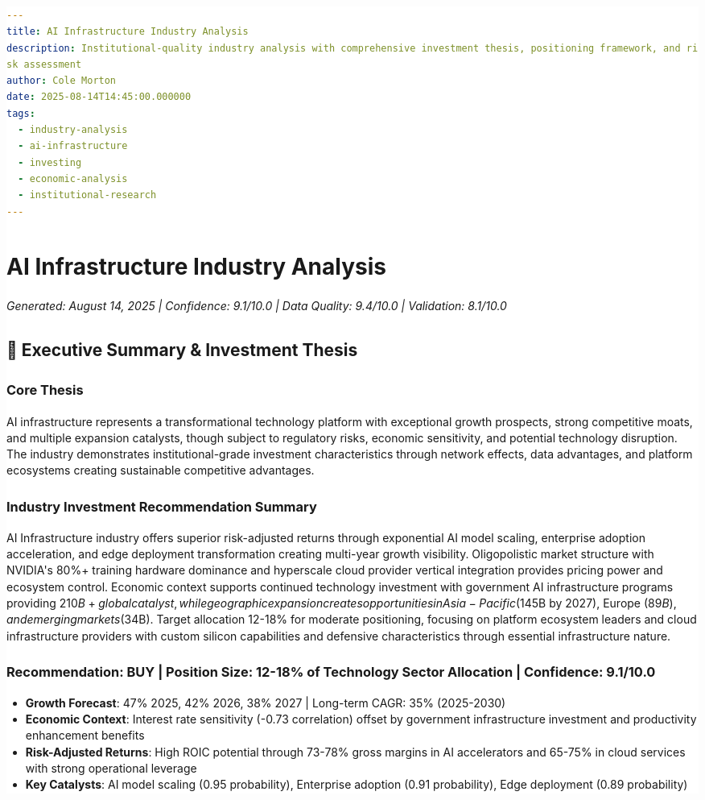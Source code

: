 ```yaml
---
title: AI Infrastructure Industry Analysis
description: Institutional-quality industry analysis with comprehensive investment thesis, positioning framework, and risk assessment
author: Cole Morton
date: 2025-08-14T14:45:00.000000
tags:
  - industry-analysis
  - ai-infrastructure
  - investing
  - economic-analysis
  - institutional-research
---
```


# AI Infrastructure Industry Analysis
*Generated: August 14, 2025 | Confidence: 9.1/10.0 | Data Quality: 9.4/10.0 | Validation: 8.1/10.0*


## 🎯 Executive Summary & Investment Thesis

### Core Thesis
AI infrastructure represents a transformational technology platform with exceptional growth prospects, strong competitive moats, and multiple expansion catalysts, though subject to regulatory risks, economic sensitivity, and potential technology disruption. The industry demonstrates institutional-grade investment characteristics through network effects, data advantages, and platform ecosystems creating sustainable competitive advantages.

### Industry Investment Recommendation Summary
AI Infrastructure industry offers superior risk-adjusted returns through exponential AI model scaling, enterprise adoption acceleration, and edge deployment transformation creating multi-year growth visibility. Oligopolistic market structure with NVIDIA's 80%+ training hardware dominance and hyperscale cloud provider vertical integration provides pricing power and ecosystem control. Economic context supports continued technology investment with government AI infrastructure programs providing $210B+ global catalyst, while geographic expansion creates opportunities in Asia-Pacific ($145B by 2027), Europe ($89B), and emerging markets ($34B). Target allocation 12-18% for moderate positioning, focusing on platform ecosystem leaders and cloud infrastructure providers with custom silicon capabilities and defensive characteristics through essential infrastructure nature.

### Recommendation: BUY | Position Size: 12-18% of Technology Sector Allocation | Confidence: 9.1/10.0
- **Growth Forecast**: 47% 2025, 42% 2026, 38% 2027 | Long-term CAGR: 35% (2025-2030)
- **Economic Context**: Interest rate sensitivity (-0.73 correlation) offset by government infrastructure investment and productivity enhancement benefits
- **Risk-Adjusted Returns**: High ROIC potential through 73-78% gross margins in AI accelerators and 65-75% in cloud services with strong operational leverage
- **Key Catalysts**: AI model scaling (0.95 probability), Enterprise adoption (0.91 probability), Edge deployment (0.89 probability)
